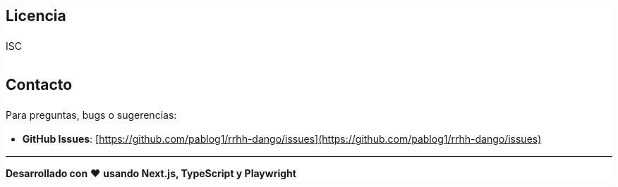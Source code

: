## Licencia

ISC

## Contacto

Para preguntas, bugs o sugerencias:
- **GitHub Issues**: [https://github.com/pablog1/rrhh-dango/issues](https://github.com/pablog1/rrhh-dango/issues)

---

**Desarrollado con** ❤️ **usando Next.js, TypeScript y Playwright**
